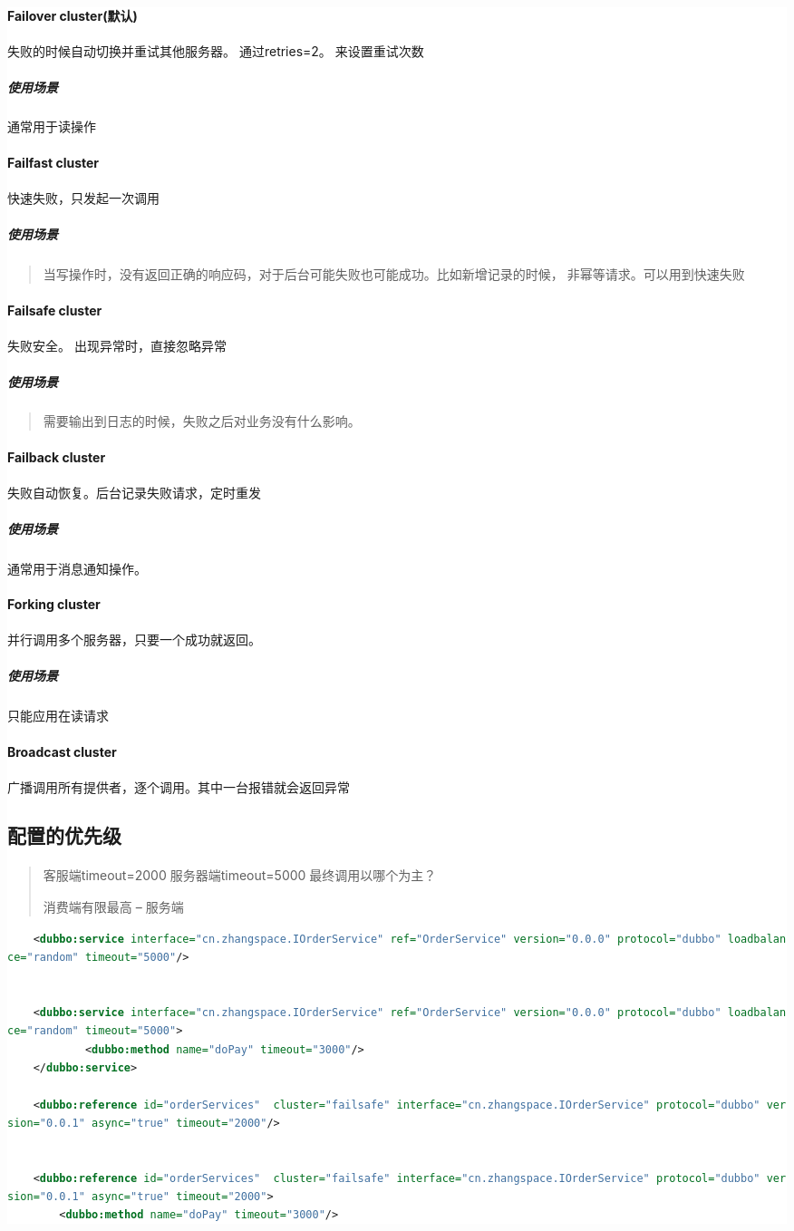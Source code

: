 

#### Failover cluster(默认)

 失败的时候自动切换并重试其他服务器。 通过retries=2。 来设置重试次数

##### 使用场景

通常用于读操作

#### Failfast cluster

快速失败，只发起一次调用  

##### 使用场景

> 当写操作时，没有返回正确的响应码，对于后台可能失败也可能成功。比如新增记录的时候， 非幂等请求。可以用到快速失败

#### Failsafe cluster 

失败安全。 出现异常时，直接忽略异常

##### 使用场景

> 需要输出到日志的时候，失败之后对业务没有什么影响。

#### Failback cluster 

失败自动恢复。后台记录失败请求，定时重发

##### 使用场景

通常用于消息通知操作。

#### Forking cluster

并行调用多个服务器，只要一个成功就返回。 

##### 使用场景

只能应用在读请求

#### Broadcast cluster

广播调用所有提供者，逐个调用。其中一台报错就会返回异常



## 配置的优先级

> 客服端timeout=2000  服务器端timeout=5000 最终调用以哪个为主？
>
> 消费端有限最高 – 服务端

```xml
    <dubbo:service interface="cn.zhangspace.IOrderService" ref="OrderService" version="0.0.0" protocol="dubbo" loadbalance="random" timeout="5000"/>


    <dubbo:service interface="cn.zhangspace.IOrderService" ref="OrderService" version="0.0.0" protocol="dubbo" loadbalance="random" timeout="5000">
            <dubbo:method name="doPay" timeout="3000"/>
    </dubbo:service>

    <dubbo:reference id="orderServices"  cluster="failsafe" interface="cn.zhangspace.IOrderService" protocol="dubbo" version="0.0.1" async="true" timeout="2000"/>


    <dubbo:reference id="orderServices"  cluster="failsafe" interface="cn.zhangspace.IOrderService" protocol="dubbo" version="0.0.1" async="true" timeout="2000">
		<dubbo:method name="doPay" timeout="3000"/>
```